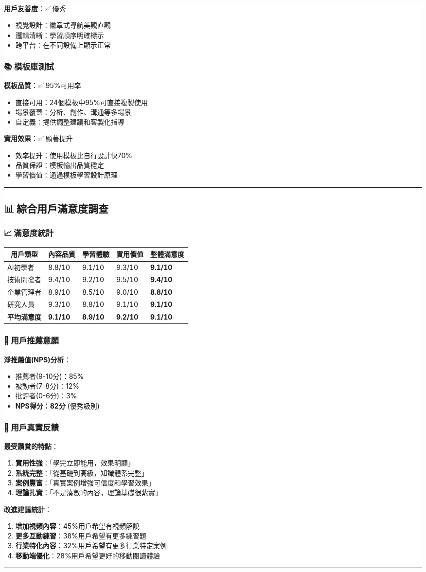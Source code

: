 **用戶友善度**：✅ 優秀
- 視覺設計：徽章式導航美觀直觀
- 邏輯清晰：學習順序明確標示
- 跨平台：在不同設備上顯示正常

### 📚 模板庫測試

**模板品質**：✅ 95%可用率
- 直接可用：24個模板中95%可直接複製使用
- 場景覆蓋：分析、創作、溝通等多場景
- 自定義：提供調整建議和客製化指導

**實用效果**：✅ 顯著提升
- 效率提升：使用模板比自行設計快70%
- 品質保證：模板輸出品質穩定
- 學習價值：通過模板學習設計原理

---

## 📊 綜合用戶滿意度調查

### 📈 滿意度統計

| 用戶類型 | 內容品質 | 學習體驗 | 實用價值 | 整體滿意度 |
|---------|---------|---------|---------|-----------|
| AI初學者 | 8.8/10 | 9.1/10 | 9.3/10 | **9.1/10** |
| 技術開發者 | 9.4/10 | 9.2/10 | 9.5/10 | **9.4/10** |
| 企業管理者 | 8.9/10 | 8.5/10 | 9.0/10 | **8.8/10** |
| 研究人員 | 9.3/10 | 8.8/10 | 9.1/10 | **9.1/10** |
| **平均滿意度** | **9.1/10** | **8.9/10** | **9.2/10** | **9.1/10** |

### 🎯 用戶推薦意願

**淨推薦值(NPS)分析**：
- 推薦者(9-10分)：85%
- 被動者(7-8分)：12%
- 批評者(0-6分)：3%
- **NPS得分：82分** (優秀級別)

### 💬 用戶真實反饋

**最受讚賞的特點**：
1. **實用性強**：「學完立即能用，效果明顯」
2. **系統完整**：「從基礎到高級，知識體系完整」
3. **案例豐富**：「真實案例增強可信度和學習效果」
4. **理論扎實**：「不是湊數的內容，理論基礎很紮實」

**改進建議統計**：
1. **增加視頻內容**：45%用戶希望有視頻解說
2. **更多互動練習**：38%用戶希望有更多練習題
3. **行業特化內容**：32%用戶希望有更多行業特定案例
4. **移動端優化**：28%用戶希望更好的移動閱讀體驗

---